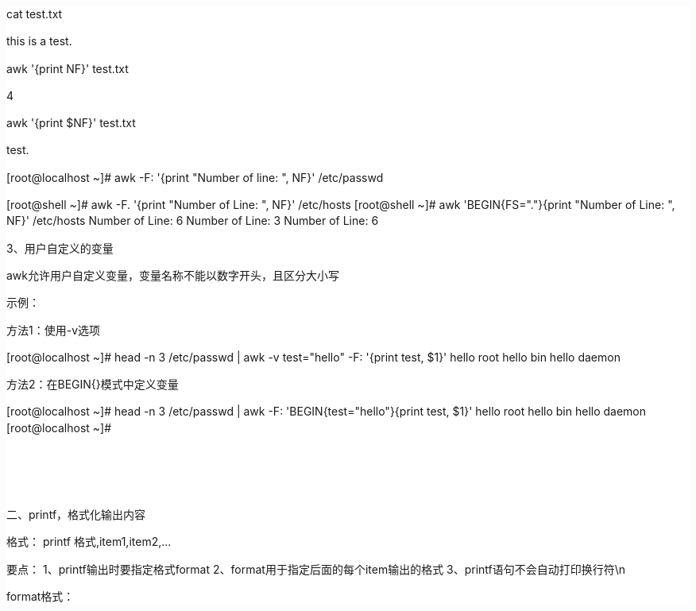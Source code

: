 cat test.txt 

this is a test.

awk '{print NF}' test.txt 

4

awk '{print $NF}' test.txt 

test.

[root@localhost ~]# awk -F: '{print "Number of line: ", NF}' /etc/passwd

[root@shell ~]# awk -F. '{print "Number of Line: ", NF}' /etc/hosts
[root@shell ~]# awk 'BEGIN{FS="."}{print "Number of Line: ", NF}' /etc/hosts
Number of Line:  6
Number of Line:  3
Number of Line:  6


3、用户自定义的变量

awk允许用户自定义变量，变量名称不能以数字开头，且区分大小写

示例：

方法1：使用-v选项

[root@localhost ~]# head -n 3 /etc/passwd | awk -v test="hello" -F: '{print test, $1}'
hello root
hello bin
hello daemon



方法2：在BEGIN{}模式中定义变量

[root@localhost ~]# head -n 3 /etc/passwd | awk -F: 'BEGIN{test="hello"}{print test, $1}'
hello root
hello bin
hello daemon
[root@localhost ~]# 


​	
​	
​	


二、printf，格式化输出内容

格式：
	printf 格式,item1,item2,...

要点：
1、printf输出时要指定格式format
2、format用于指定后面的每个item输出的格式
3、printf语句不会自动打印换行符\n 

format格式：
